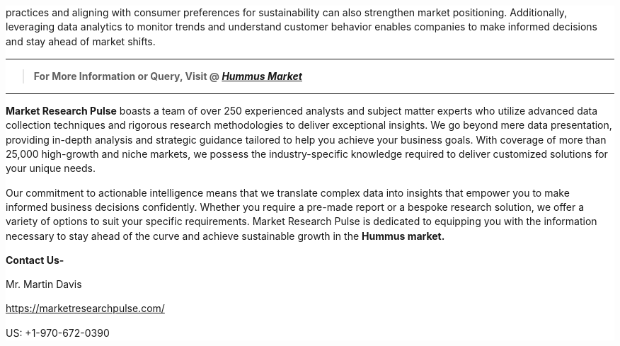 practices and aligning with consumer preferences for sustainability can also strengthen market positioning. Additionally, leveraging data analytics to monitor trends and understand customer behavior enables companies to make informed decisions and stay ahead of market shifts.</p><hr /><blockquote><p><strong>For More Information or Query, Visit @&nbsp;<em><a href="https://marketresearchpulse.com/report/141991/hummus-market?utm_source=Linkedin&utm_medium=025">Hummus Market</a></em></strong></p></blockquote><hr /><p><strong>Market Research Pulse</strong> boasts a team of over 250 experienced analysts and subject matter experts who utilize advanced data collection techniques and rigorous research methodologies to deliver exceptional insights. We go beyond mere data presentation, providing in-depth analysis and strategic guidance tailored to help you achieve your business goals. With coverage of more than 25,000 high-growth and niche markets, we possess the industry-specific knowledge required to deliver customized solutions for your unique needs.</p><p>Our commitment to actionable intelligence means that we translate complex data into insights that empower you to make informed business decisions confidently. Whether you require a pre-made report or a bespoke research solution, we offer a variety of options to suit your specific requirements. Market Research Pulse is dedicated to equipping you with the information necessary to stay ahead of the curve and achieve sustainable growth in the <strong>Hummus market.</strong></p><p><strong>Contact Us-</strong></p><p>Mr. Martin Davis</p><p>https://marketresearchpulse.com/</p><p>US: +1-970-672-0390</p>